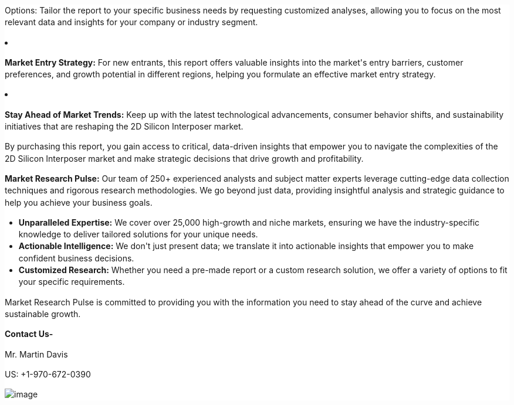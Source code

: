 Options:</strong> Tailor the report to your specific business needs by requesting customized analyses, allowing you to focus on the most relevant data and insights for your company or industry segment.</p></li><li><p><strong>Market Entry Strategy:</strong> For new entrants, this report offers valuable insights into the market's entry barriers, customer preferences, and growth potential in different regions, helping you formulate an effective market entry strategy.</p></li><li><p><strong>Stay Ahead of Market Trends:</strong> Keep up with the latest technological advancements, consumer behavior shifts, and sustainability initiatives that are reshaping the 2D Silicon Interposer market.</p></li></ol><p>By purchasing this report, you gain access to critical, data-driven insights that empower you to navigate the complexities of the 2D Silicon Interposer market and make strategic decisions that drive growth and profitability.</p><p><strong>Market Research Pulse:</strong>&nbsp;Our team of 250+ experienced analysts and subject matter experts leverage cutting-edge data collection techniques and rigorous research methodologies. We go beyond just data, providing insightful analysis and strategic guidance to help you achieve your business goals.</p><ul><li><strong>Unparalleled Expertise:</strong>&nbsp;We cover over 25,000 high-growth and niche markets, ensuring we have the industry-specific knowledge to deliver tailored solutions for your unique needs.</li><li><strong>Actionable Intelligence:</strong>&nbsp;We don't just present data; we translate it into actionable insights that empower you to make confident business decisions.</li><li><strong>Customized Research:</strong>&nbsp;Whether you need a pre-made report or a custom research solution, we offer a variety of options to fit your specific requirements.</li></ul><p>Market Research Pulse is committed to providing you with the information you need to stay ahead of the curve and achieve sustainable growth.</p><p><strong>Contact Us-</strong></p><p>Mr. Martin Davis</p><p>US: +1-970-672-0390</p>
![image](https://github.com/user-attachments/assets/b3916cb8-d3e0-423a-b1d7-84ccb81ff417)
